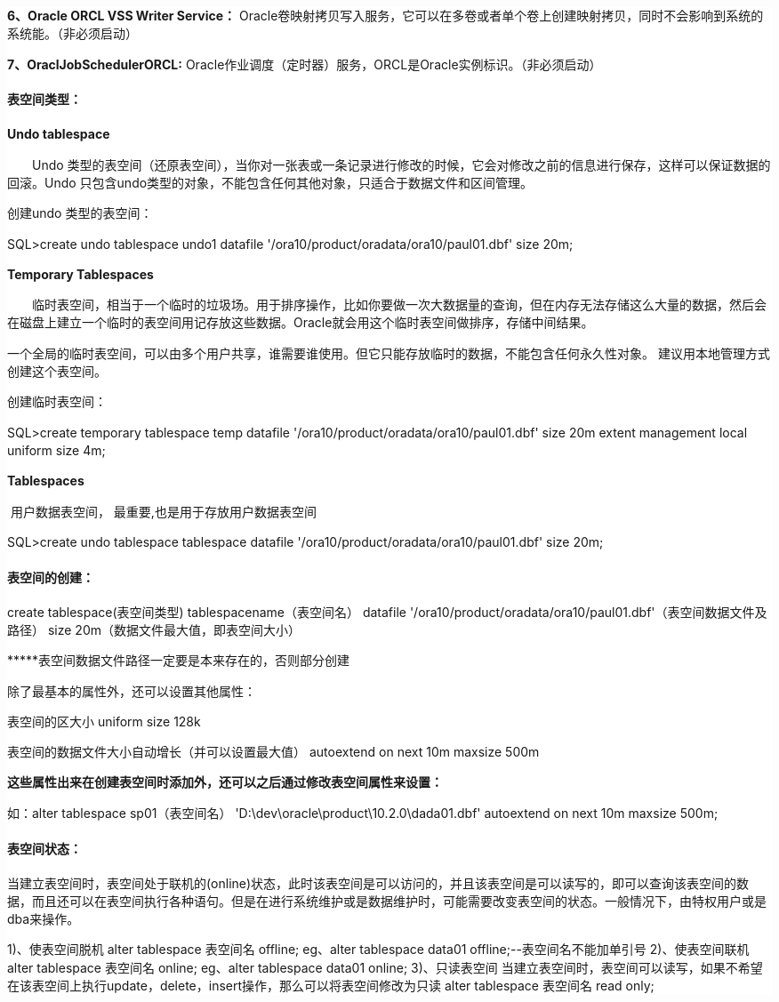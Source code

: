 **6、Oracle ORCL VSS Writer Service：**
Oracle卷映射拷贝写入服务，它可以在多卷或者单个卷上创建映射拷贝，同时不会影响到系统的系统能。（非必须启动）

**7、OraclJobSchedulerORCL:**
Oracle作业调度（定时器）服务，ORCL是Oracle实例标识。（非必须启动）





#### 表空间类型：

**Undo  tablespace**

　　Undo 类型的表空间（还原表空间），当你对一张表或一条记录进行修改的时候，它会对修改之前的信息进行保存，这样可以保证数据的回滚。Undo 只包含undo类型的对象，不能包含任何其他对象，只适合于数据文件和区间管理。

创建undo 类型的表空间：

 SQL>create undo tablespace  undo1 datafile '/ora10/product/oradata/ora10/paul01.dbf' size 20m;

**Temporary  Tablespaces**

 　　临时表空间，相当于一个临时的垃圾场。用于排序操作，比如你要做一次大数据量的查询，但在内存无法存储这么大量的数据，然后会在磁盘上建立一个临时的表空间用记存放这些数据。Oracle就会用这个临时表空间做排序，存储中间结果。

一个全局的临时表空间，可以由多个用户共享，谁需要谁使用。但它只能存放临时的数据，不能包含任何永久性对象。 建议用本地管理方式创建这个表空间。

创建临时表空间：

 SQL>create temporary tablespace  temp datafile '/ora10/product/oradata/ora10/paul01.dbf' size 20m  extent management local uniform size 4m;

**Tablespaces**

​         用户数据表空间， 最重要,也是用于存放用户数据表空间

SQL>create undo tablespace  tablespace datafile '/ora10/product/oradata/ora10/paul01.dbf' size 20m;

#### 表空间的创建：

create  tablespace(表空间类型)   tablespacename（表空间名）  datafile  '/ora10/product/oradata/ora10/paul01.dbf'（表空间数据文件及路径） size 20m（数据文件最大值，即表空间大小）

*****表空间数据文件路径一定要是本来存在的，否则部分创建

除了最基本的属性外，还可以设置其他属性：

表空间的区大小   uniform  size  128k

表空间的数据文件大小自动增长（并可以设置最大值） autoextend on next 10m maxsize 500m

**这些属性出来在创建表空间时添加外，还可以之后通过修改表空间属性来设置：**

如：alter tablespace sp01（表空间名） 'D:\dev\oracle\product\10.2.0\dada01.dbf' autoextend on next 10m maxsize 500m;

#### 表空间状态：

当建立表空间时，表空间处于联机的(online)状态，此时该表空间是可以访问的，并且该表空间是可以读写的，即可以查询该表空间的数据，而且还可以在表空间执行各种语句。但是在进行系统维护或是数据维护时，可能需要改变表空间的状态。一般情况下，由特权用户或是dba来操作。

1)、使表空间脱机
alter tablespace 表空间名 offline;
eg、alter tablespace data01 offline;--表空间名不能加单引号
2)、使表空间联机
alter tablespace 表空间名 online;
eg、alter tablespace data01 online;
3)、只读表空间
当建立表空间时，表空间可以读写，如果不希望在该表空间上执行update，delete，insert操作，那么可以将表空间修改为只读
alter tablespace 表空间名 read only;
